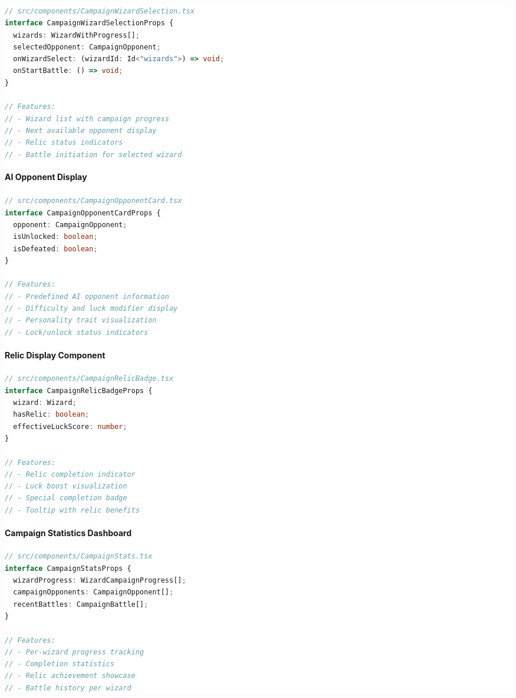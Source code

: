 ```typescript
// src/components/CampaignWizardSelection.tsx
interface CampaignWizardSelectionProps {
  wizards: WizardWithProgress[];
  selectedOpponent: CampaignOpponent;
  onWizardSelect: (wizardId: Id<"wizards">) => void;
  onStartBattle: () => void;
}

// Features:
// - Wizard list with campaign progress
// - Next available opponent display
// - Relic status indicators
// - Battle initiation for selected wizard
```

#### AI Opponent Display

```typescript
// src/components/CampaignOpponentCard.tsx
interface CampaignOpponentCardProps {
  opponent: CampaignOpponent;
  isUnlocked: boolean;
  isDefeated: boolean;
}

// Features:
// - Predefined AI opponent information
// - Difficulty and luck modifier display
// - Personality trait visualization
// - Lock/unlock status indicators
```

#### Relic Display Component

```typescript
// src/components/CampaignRelicBadge.tsx
interface CampaignRelicBadgeProps {
  wizard: Wizard;
  hasRelic: boolean;
  effectiveLuckScore: number;
}

// Features:
// - Relic completion indicator
// - Luck boost visualization
// - Special completion badge
// - Tooltip with relic benefits
```

#### Campaign Statistics Dashboard

```typescript
// src/components/CampaignStats.tsx
interface CampaignStatsProps {
  wizardProgress: WizardCampaignProgress[];
  campaignOpponents: CampaignOpponent[];
  recentBattles: CampaignBattle[];
}

// Features:
// - Per-wizard progress tracking
// - Completion statistics
// - Relic achievement showcase
// - Battle history per wizard
```
